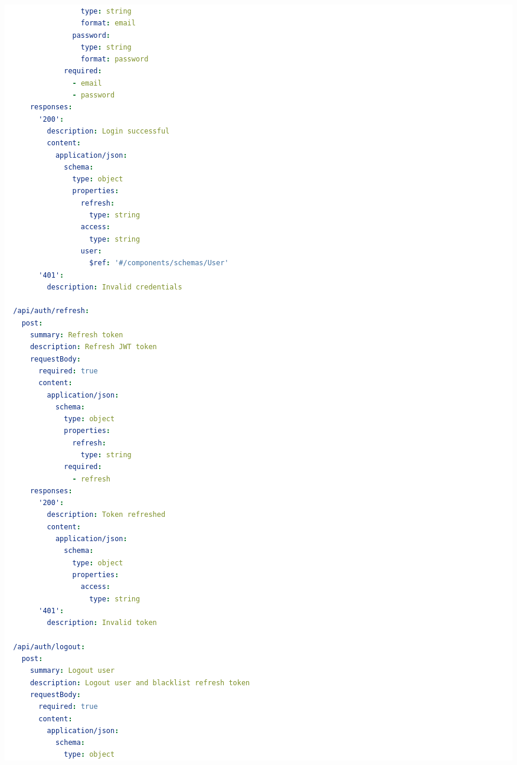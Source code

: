 ```yaml
                  type: string
                  format: email
                password:
                  type: string
                  format: password
              required:
                - email
                - password
      responses:
        '200':
          description: Login successful
          content:
            application/json:
              schema:
                type: object
                properties:
                  refresh:
                    type: string
                  access:
                    type: string
                  user:
                    $ref: '#/components/schemas/User'
        '401':
          description: Invalid credentials

  /api/auth/refresh:
    post:
      summary: Refresh token
      description: Refresh JWT token
      requestBody:
        required: true
        content:
          application/json:
            schema:
              type: object
              properties:
                refresh:
                  type: string
              required:
                - refresh
      responses:
        '200':
          description: Token refreshed
          content:
            application/json:
              schema:
                type: object
                properties:
                  access:
                    type: string
        '401':
          description: Invalid token

  /api/auth/logout:
    post:
      summary: Logout user
      description: Logout user and blacklist refresh token
      requestBody:
        required: true
        content:
          application/json:
            schema:
              type: object
```